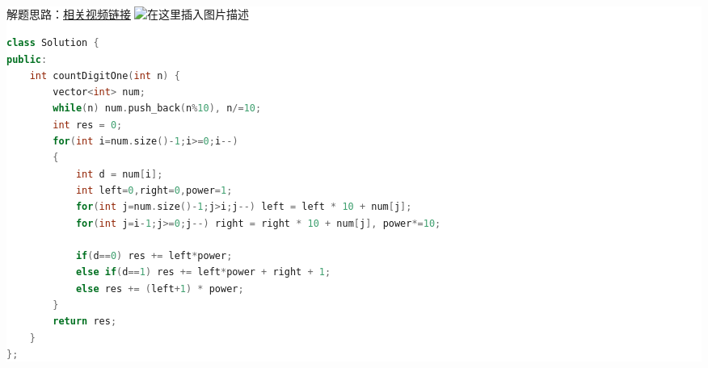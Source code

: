 解题思路：[相关视频链接](https://leetcode-cn.com/problems/1nzheng-shu-zhong-1chu-xian-de-ci-shu-lcof/solution/python3si-lu-dai-ma-10fen-zhong-jiang-qi-9btr/)
![在这里插入图片描述](https://img-blog.csdnimg.cn/49c9da0165364f10bde9df685f02be67.png?x-oss-process=image/watermark,type_ZmFuZ3poZW5naGVpdGk,shadow_10,text_aHR0cHM6Ly9ibG9nLmNzZG4ubmV0L0phY2tfX19F,size_16,color_FFFFFF,t_70)
```cpp
class Solution {
public:
    int countDigitOne(int n) {
        vector<int> num;
        while(n) num.push_back(n%10), n/=10;
        int res = 0;
        for(int i=num.size()-1;i>=0;i--)
        {
            int d = num[i];
            int left=0,right=0,power=1;
            for(int j=num.size()-1;j>i;j--) left = left * 10 + num[j];
            for(int j=i-1;j>=0;j--) right = right * 10 + num[j], power*=10;

            if(d==0) res += left*power;
            else if(d==1) res += left*power + right + 1;
            else res += (left+1) * power;
        }
        return res;
    }
};
```